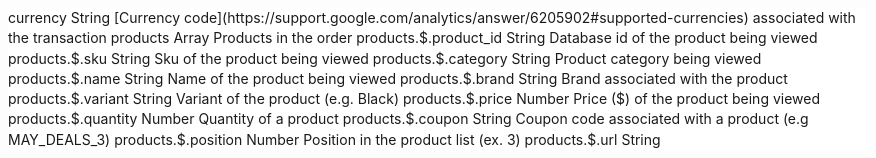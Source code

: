   <tr>
    <td>currency</td>
    <td>String</td>
    <td>[Currency code](https://support.google.com/analytics/answer/6205902#supported-currencies) associated with the transaction</td>
  </tr>
  <tr>
    <td>products</td>
    <td>Array<Product></td>
    <td>Products in the order</td>
  </tr>
  <tr>
    <td>products.$.product_id</td>
    <td>String</td>
    <td>Database id of the product being viewed</td>
  </tr>
  <tr>
    <td>products.$.sku</td>
    <td>String</td>
    <td>Sku of the product being viewed</td>
  </tr>
  <tr>
    <td>products.$.category</td>
    <td>String</td>
    <td>Product category being viewed</td>
  </tr>
  <tr>
    <td>products.$.name</td>
    <td>String</td>
    <td>Name of the product being viewed</td>
  </tr>
  <tr>
    <td>products.$.brand</td>
    <td>String</td>
    <td>Brand associated with the product</td>
  </tr>
  <tr>
    <td>products.$.variant</td>
    <td>String</td>
    <td>Variant of the product (e.g. Black)</td>
  </tr>
  <tr>
    <td>products.$.price</td>
    <td>Number</td>
    <td>Price ($) of the product being viewed</td>
  </tr>
  <tr>
    <td>products.$.quantity</td>
    <td>Number</td>
    <td>Quantity of a product</td>
  </tr>
  <tr>
    <td>products.$.coupon</td>
    <td>String</td>
    <td>Coupon code associated with a product (e.g MAY_DEALS_3)</td>
  </tr>
  <tr>
    <td>products.$.position</td>
    <td>Number</td>
    <td>Position in the product list (ex. 3)</td>
  </tr>
  <tr>
    <td>products.$.url</td>
    <td>String</td>